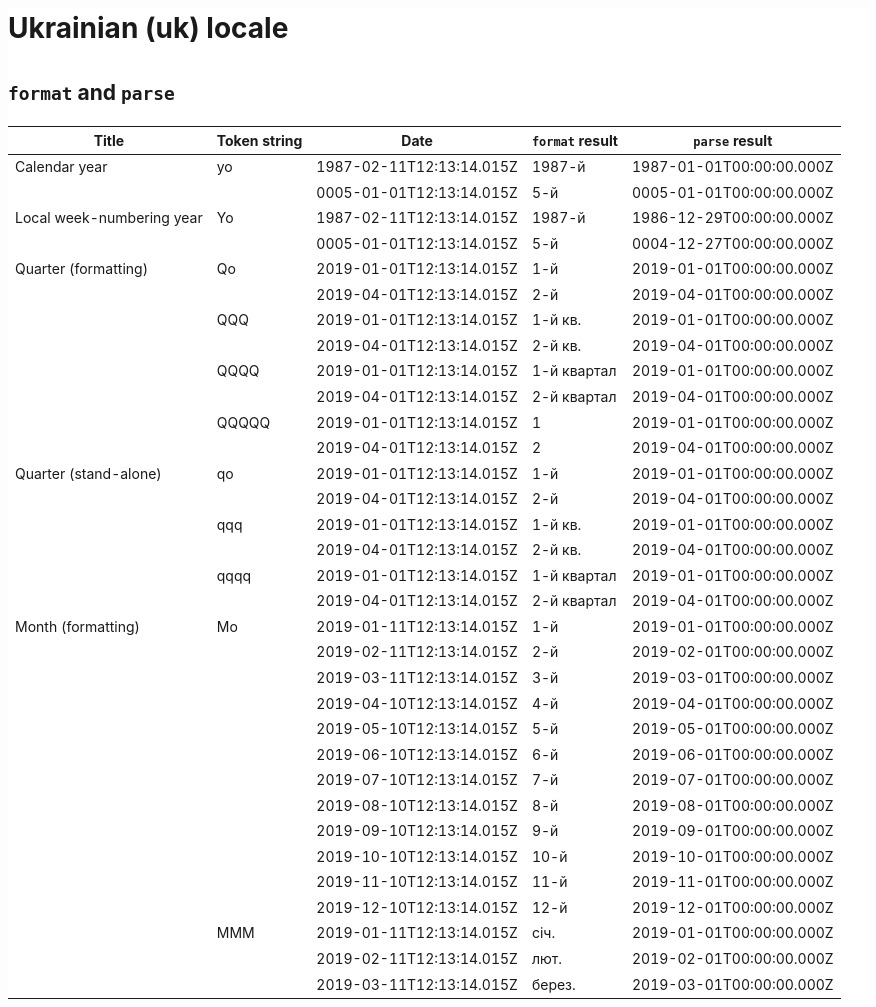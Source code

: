 # Ukrainian (uk) locale

## `format` and `parse`

| Title                                | Token string | Date                     | `format` result                                     | `parse` result           |
| ------------------------------------ | ------------ | ------------------------ | --------------------------------------------------- | ------------------------ |
| Calendar year                        | yo           | 1987-02-11T12:13:14.015Z | 1987-й                                              | 1987-01-01T00:00:00.000Z |
|                                      |              | 0005-01-01T12:13:14.015Z | 5-й                                                 | 0005-01-01T00:00:00.000Z |
| Local week-numbering year            | Yo           | 1987-02-11T12:13:14.015Z | 1987-й                                              | 1986-12-29T00:00:00.000Z |
|                                      |              | 0005-01-01T12:13:14.015Z | 5-й                                                 | 0004-12-27T00:00:00.000Z |
| Quarter (formatting)                 | Qo           | 2019-01-01T12:13:14.015Z | 1-й                                                 | 2019-01-01T00:00:00.000Z |
|                                      |              | 2019-04-01T12:13:14.015Z | 2-й                                                 | 2019-04-01T00:00:00.000Z |
|                                      | QQQ          | 2019-01-01T12:13:14.015Z | 1-й кв.                                             | 2019-01-01T00:00:00.000Z |
|                                      |              | 2019-04-01T12:13:14.015Z | 2-й кв.                                             | 2019-04-01T00:00:00.000Z |
|                                      | QQQQ         | 2019-01-01T12:13:14.015Z | 1-й квартал                                         | 2019-01-01T00:00:00.000Z |
|                                      |              | 2019-04-01T12:13:14.015Z | 2-й квартал                                         | 2019-04-01T00:00:00.000Z |
|                                      | QQQQQ        | 2019-01-01T12:13:14.015Z | 1                                                   | 2019-01-01T00:00:00.000Z |
|                                      |              | 2019-04-01T12:13:14.015Z | 2                                                   | 2019-04-01T00:00:00.000Z |
| Quarter (stand-alone)                | qo           | 2019-01-01T12:13:14.015Z | 1-й                                                 | 2019-01-01T00:00:00.000Z |
|                                      |              | 2019-04-01T12:13:14.015Z | 2-й                                                 | 2019-04-01T00:00:00.000Z |
|                                      | qqq          | 2019-01-01T12:13:14.015Z | 1-й кв.                                             | 2019-01-01T00:00:00.000Z |
|                                      |              | 2019-04-01T12:13:14.015Z | 2-й кв.                                             | 2019-04-01T00:00:00.000Z |
|                                      | qqqq         | 2019-01-01T12:13:14.015Z | 1-й квартал                                         | 2019-01-01T00:00:00.000Z |
|                                      |              | 2019-04-01T12:13:14.015Z | 2-й квартал                                         | 2019-04-01T00:00:00.000Z |
| Month (formatting)                   | Mo           | 2019-01-11T12:13:14.015Z | 1-й                                                 | 2019-01-01T00:00:00.000Z |
|                                      |              | 2019-02-11T12:13:14.015Z | 2-й                                                 | 2019-02-01T00:00:00.000Z |
|                                      |              | 2019-03-11T12:13:14.015Z | 3-й                                                 | 2019-03-01T00:00:00.000Z |
|                                      |              | 2019-04-10T12:13:14.015Z | 4-й                                                 | 2019-04-01T00:00:00.000Z |
|                                      |              | 2019-05-10T12:13:14.015Z | 5-й                                                 | 2019-05-01T00:00:00.000Z |
|                                      |              | 2019-06-10T12:13:14.015Z | 6-й                                                 | 2019-06-01T00:00:00.000Z |
|                                      |              | 2019-07-10T12:13:14.015Z | 7-й                                                 | 2019-07-01T00:00:00.000Z |
|                                      |              | 2019-08-10T12:13:14.015Z | 8-й                                                 | 2019-08-01T00:00:00.000Z |
|                                      |              | 2019-09-10T12:13:14.015Z | 9-й                                                 | 2019-09-01T00:00:00.000Z |
|                                      |              | 2019-10-10T12:13:14.015Z | 10-й                                                | 2019-10-01T00:00:00.000Z |
|                                      |              | 2019-11-10T12:13:14.015Z | 11-й                                                | 2019-11-01T00:00:00.000Z |
|                                      |              | 2019-12-10T12:13:14.015Z | 12-й                                                | 2019-12-01T00:00:00.000Z |
|                                      | MMM          | 2019-01-11T12:13:14.015Z | січ.                                                | 2019-01-01T00:00:00.000Z |
|                                      |              | 2019-02-11T12:13:14.015Z | лют.                                                | 2019-02-01T00:00:00.000Z |
|                                      |              | 2019-03-11T12:13:14.015Z | берез.                                              | 2019-03-01T00:00:00.000Z |